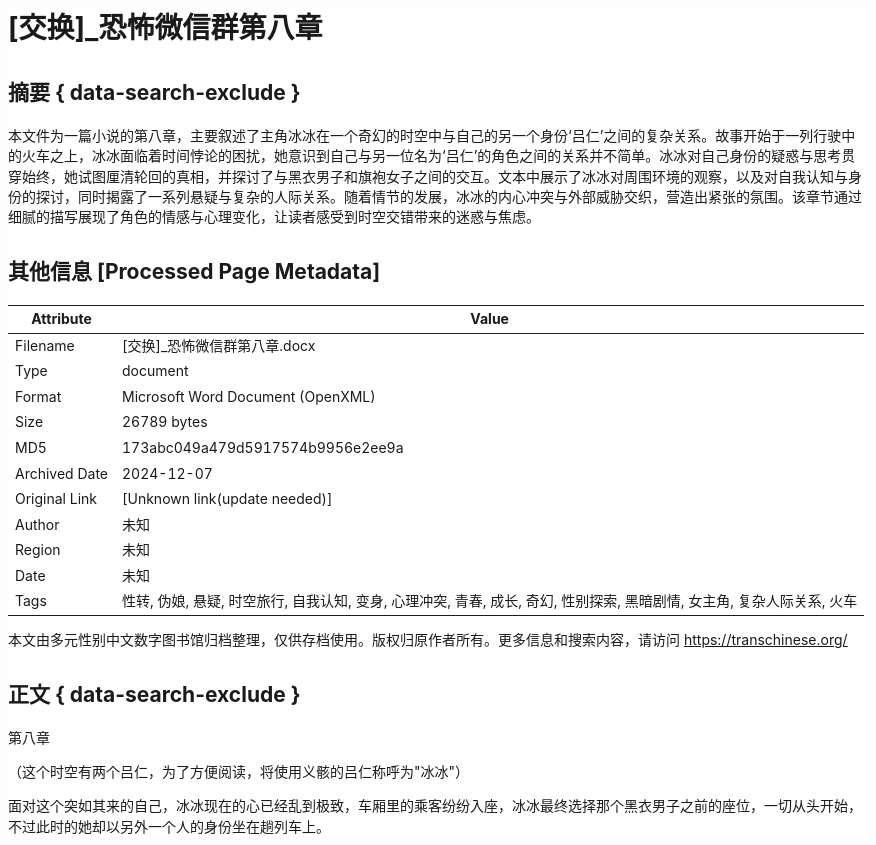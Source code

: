 # [交换]_恐怖微信群第八章



## 摘要  { data-search-exclude }


本文件为一篇小说的第八章，主要叙述了主角冰冰在一个奇幻的时空中与自己的另一个身份‘吕仁’之间的复杂关系。故事开始于一列行驶中的火车之上，冰冰面临着时间悖论的困扰，她意识到自己与另一位名为‘吕仁’的角色之间的关系并不简单。冰冰对自己身份的疑惑与思考贯穿始终，她试图厘清轮回的真相，并探讨了与黑衣男子和旗袍女子之间的交互。文本中展示了冰冰对周围环境的观察，以及对自我认知与身份的探讨，同时揭露了一系列悬疑与复杂的人际关系。随着情节的发展，冰冰的内心冲突与外部威胁交织，营造出紧张的氛围。该章节通过细腻的描写展现了角色的情感与心理变化，让读者感受到时空交错带来的迷惑与焦虑。



## 其他信息 [Processed Page Metadata]

| Attribute       | Value                                  |
|-----------------|----------------------------------------|
| Filename        | [交换]_恐怖微信群第八章.docx                             |
| Type            | document                                 |
| Format          | Microsoft Word Document (OpenXML)                               |
| Size            | 26789 bytes                           |
| MD5             | 173abc049a479d5917574b9956e2ee9a                                  |
| Archived Date   | 2024-12-07                             |
| Original Link   | [Unknown link(update needed)]                         |
| Author          | 未知                               |
| Region          | 未知                               |
| Date            | 未知                                 |
| Tags            | 性转, 伪娘, 悬疑, 时空旅行, 自我认知, 变身, 心理冲突, 青春, 成长, 奇幻, 性别探索, 黑暗剧情, 女主角, 复杂人际关系, 火车                                 |

本文由多元性别中文数字图书馆归档整理，仅供存档使用。版权归原作者所有。更多信息和搜索内容，请访问 <https://transchinese.org/>


## 正文 { data-search-exclude }


第八章





（这个时空有两个吕仁，为了方便阅读，将使用义骸的吕仁称呼为"冰冰"）





面对这个突如其来的自己，冰冰现在的心已经乱到极致，车厢里的乘客纷纷入座，冰冰最终选择那个黑衣男子之前的座位，一切从头开始，不过此时的她却以另外一个人的身份坐在趟列车上。

